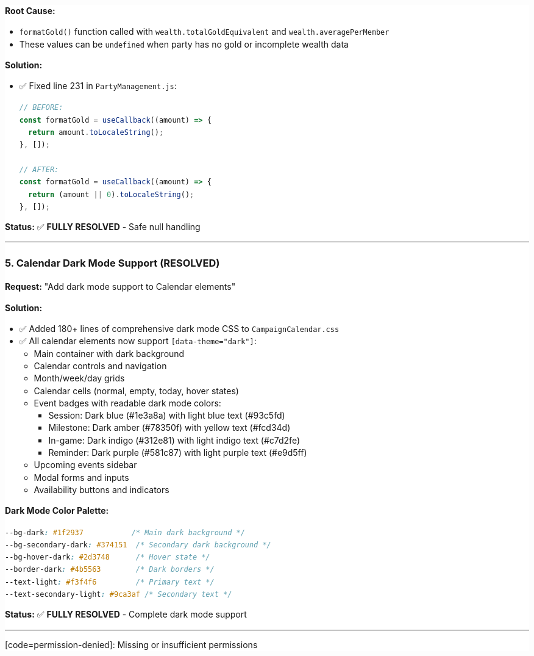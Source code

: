 **Root Cause:**
- `formatGold()` function called with `wealth.totalGoldEquivalent` and `wealth.averagePerMember`
- These values can be `undefined` when party has no gold or incomplete wealth data

**Solution:**
- ✅ Fixed line 231 in `PartyManagement.js`:
  ```javascript
  // BEFORE:
  const formatGold = useCallback((amount) => {
    return amount.toLocaleString();
  }, []);
  
  // AFTER:
  const formatGold = useCallback((amount) => {
    return (amount || 0).toLocaleString();
  }, []);
  ```

**Status:** ✅ **FULLY RESOLVED** - Safe null handling

---

### 5. Calendar Dark Mode Support (RESOLVED)
**Request:** "Add dark mode support to Calendar elements"

**Solution:**
- ✅ Added 180+ lines of comprehensive dark mode CSS to `CampaignCalendar.css`
- ✅ All calendar elements now support `[data-theme="dark"]`:
  - Main container with dark background
  - Calendar controls and navigation
  - Month/week/day grids
  - Calendar cells (normal, empty, today, hover states)
  - Event badges with readable dark mode colors:
    - Session: Dark blue (#1e3a8a) with light blue text (#93c5fd)
    - Milestone: Dark amber (#78350f) with yellow text (#fcd34d)
    - In-game: Dark indigo (#312e81) with light indigo text (#c7d2fe)
    - Reminder: Dark purple (#581c87) with light purple text (#e9d5ff)
  - Upcoming events sidebar
  - Modal forms and inputs
  - Availability buttons and indicators

**Dark Mode Color Palette:**
```css
--bg-dark: #1f2937           /* Main dark background */
--bg-secondary-dark: #374151  /* Secondary dark background */
--bg-hover-dark: #2d3748      /* Hover state */
--border-dark: #4b5563        /* Dark borders */
--text-light: #f3f4f6         /* Primary text */
--text-secondary-light: #9ca3af /* Secondary text */
```

**Status:** ✅ **FULLY RESOLVED** - Complete dark mode support

---


[code=permission-denied]: Missing or insufficient permissions